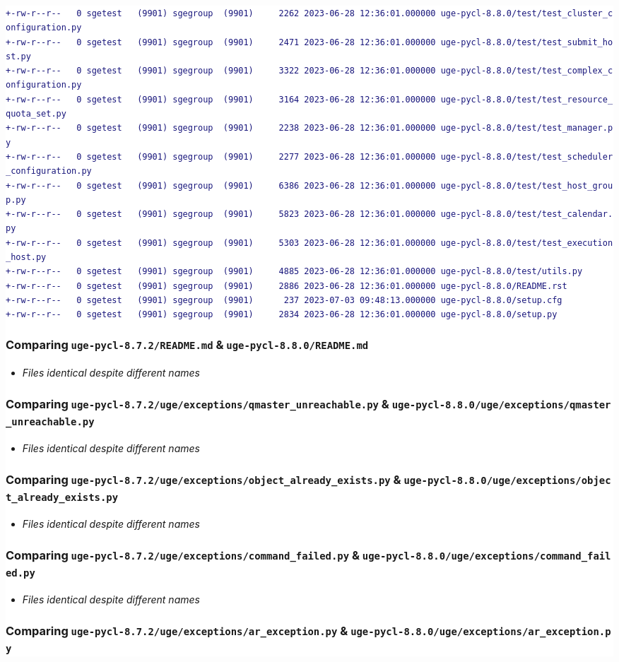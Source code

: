 ```diff
+-rw-r--r--   0 sgetest   (9901) sgegroup  (9901)     2262 2023-06-28 12:36:01.000000 uge-pycl-8.8.0/test/test_cluster_configuration.py
+-rw-r--r--   0 sgetest   (9901) sgegroup  (9901)     2471 2023-06-28 12:36:01.000000 uge-pycl-8.8.0/test/test_submit_host.py
+-rw-r--r--   0 sgetest   (9901) sgegroup  (9901)     3322 2023-06-28 12:36:01.000000 uge-pycl-8.8.0/test/test_complex_configuration.py
+-rw-r--r--   0 sgetest   (9901) sgegroup  (9901)     3164 2023-06-28 12:36:01.000000 uge-pycl-8.8.0/test/test_resource_quota_set.py
+-rw-r--r--   0 sgetest   (9901) sgegroup  (9901)     2238 2023-06-28 12:36:01.000000 uge-pycl-8.8.0/test/test_manager.py
+-rw-r--r--   0 sgetest   (9901) sgegroup  (9901)     2277 2023-06-28 12:36:01.000000 uge-pycl-8.8.0/test/test_scheduler_configuration.py
+-rw-r--r--   0 sgetest   (9901) sgegroup  (9901)     6386 2023-06-28 12:36:01.000000 uge-pycl-8.8.0/test/test_host_group.py
+-rw-r--r--   0 sgetest   (9901) sgegroup  (9901)     5823 2023-06-28 12:36:01.000000 uge-pycl-8.8.0/test/test_calendar.py
+-rw-r--r--   0 sgetest   (9901) sgegroup  (9901)     5303 2023-06-28 12:36:01.000000 uge-pycl-8.8.0/test/test_execution_host.py
+-rw-r--r--   0 sgetest   (9901) sgegroup  (9901)     4885 2023-06-28 12:36:01.000000 uge-pycl-8.8.0/test/utils.py
+-rw-r--r--   0 sgetest   (9901) sgegroup  (9901)     2886 2023-06-28 12:36:01.000000 uge-pycl-8.8.0/README.rst
+-rw-r--r--   0 sgetest   (9901) sgegroup  (9901)      237 2023-07-03 09:48:13.000000 uge-pycl-8.8.0/setup.cfg
+-rw-r--r--   0 sgetest   (9901) sgegroup  (9901)     2834 2023-06-28 12:36:01.000000 uge-pycl-8.8.0/setup.py
```

### Comparing `uge-pycl-8.7.2/README.md` & `uge-pycl-8.8.0/README.md`

 * *Files identical despite different names*

### Comparing `uge-pycl-8.7.2/uge/exceptions/qmaster_unreachable.py` & `uge-pycl-8.8.0/uge/exceptions/qmaster_unreachable.py`

 * *Files identical despite different names*

### Comparing `uge-pycl-8.7.2/uge/exceptions/object_already_exists.py` & `uge-pycl-8.8.0/uge/exceptions/object_already_exists.py`

 * *Files identical despite different names*

### Comparing `uge-pycl-8.7.2/uge/exceptions/command_failed.py` & `uge-pycl-8.8.0/uge/exceptions/command_failed.py`

 * *Files identical despite different names*

### Comparing `uge-pycl-8.7.2/uge/exceptions/ar_exception.py` & `uge-pycl-8.8.0/uge/exceptions/ar_exception.py`
